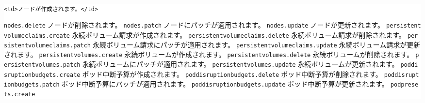     <td>ノードが作成されます。</td>
  </tr>
  <tr>
    <td><code>nodes.delete</code></td>
    <td>ノードが削除されます。</td>
  </tr>
  <tr>
    <td><code>nodes.patch</code></td>
    <td>ノードにパッチが適用されます。</td>
  </tr>
  <tr>
    <td><code>nodes.update</code></td>
    <td>ノードが更新されます。</td>
  </tr>
  <tr>
    <td><code>persistentvolumeclaims.create</code></td>
    <td>永続ボリューム請求が作成されます。</td>
  </tr>
  <tr>
    <td><code>persistentvolumeclaims.delete</code></td>
    <td>永続ボリューム請求が削除されます。</td>
  </tr>
  <tr>
    <td><code>persistentvolumeclaims.patch</code></td>
    <td>永続ボリューム請求にパッチが適用されます。</td>
  </tr>
  <tr>
    <td><code>persistentvolumeclaims.update</code></td>
    <td>永続ボリューム請求が更新されます。</td>
  </tr>
  <tr>
    <td><code>persistentvolumes.create</code></td>
    <td>永続ボリュームが作成されます。</td>
  </tr>
  <tr>
    <td><code>persistentvolumes.delete</code></td>
    <td>永続ボリュームが削除されます。</td>
  </tr>
  <tr>
    <td><code>persistentvolumes.patch</code></td>
    <td>永続ボリュームにパッチが適用されます。</td>
  </tr>
  <tr>
    <td><code>persistentvolumes.update</code></td>
    <td>永続ボリュームが更新されます。</td>
  </tr>
  <tr>
    <td><code>poddisruptionbudgets.create</code></td>
    <td>ポッド中断予算が作成されます。</td>
  </tr>
  <tr>
    <td><code>poddisruptionbudgets.delete</code></td>
    <td>ポッド中断予算が削除されます。</td>
  </tr>
  <tr>
    <td><code>poddisruptionbudgets.patch</code></td>
    <td>ポッド中断予算にパッチが適用されます。</td>
  </tr>
  <tr>
    <td><code>poddisruptionbudgets.update</code></td>
    <td>ポッド中断予算が更新されます。</td>
  </tr>
  <tr>
    <td><code>podpresets.create</code></td>